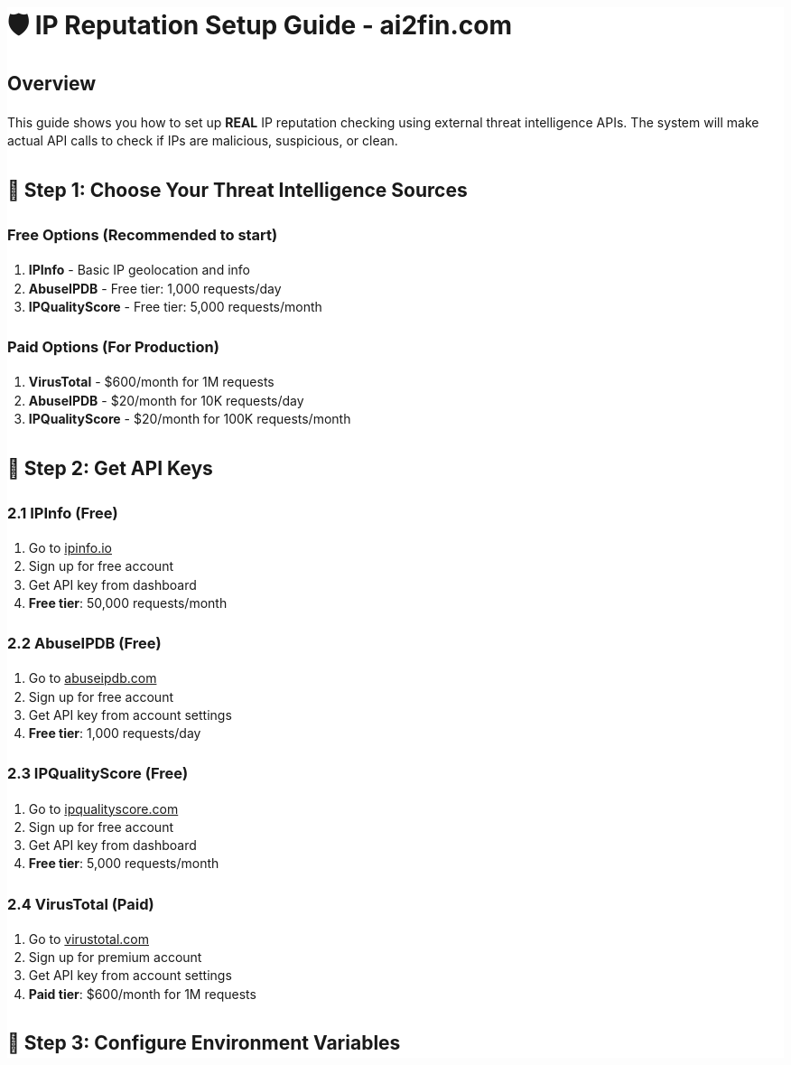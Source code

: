 # 🛡️ IP Reputation Setup Guide - ai2fin.com

## Overview

This guide shows you how to set up **REAL** IP reputation checking using external threat intelligence APIs. The system will make actual API calls to check if IPs are malicious, suspicious, or clean.

## 🔧 **Step 1: Choose Your Threat Intelligence Sources**

### **Free Options (Recommended to start)**
1. **IPInfo** - Basic IP geolocation and info
2. **AbuseIPDB** - Free tier: 1,000 requests/day
3. **IPQualityScore** - Free tier: 5,000 requests/month

### **Paid Options (For Production)**
1. **VirusTotal** - $600/month for 1M requests
2. **AbuseIPDB** - $20/month for 10K requests/day
3. **IPQualityScore** - $20/month for 100K requests/month

## 🚀 **Step 2: Get API Keys**

### **2.1 IPInfo (Free)**
1. Go to [ipinfo.io](https://ipinfo.io)
2. Sign up for free account
3. Get API key from dashboard
4. **Free tier**: 50,000 requests/month

### **2.2 AbuseIPDB (Free)**
1. Go to [abuseipdb.com](https://abuseipdb.com)
2. Sign up for free account
3. Get API key from account settings
4. **Free tier**: 1,000 requests/day

### **2.3 IPQualityScore (Free)**
1. Go to [ipqualityscore.com](https://ipqualityscore.com)
2. Sign up for free account
3. Get API key from dashboard
4. **Free tier**: 5,000 requests/month

### **2.4 VirusTotal (Paid)**
1. Go to [virustotal.com](https://virustotal.com)
2. Sign up for premium account
3. Get API key from account settings
4. **Paid tier**: $600/month for 1M requests

## 🔐 **Step 3: Configure Environment Variables**
